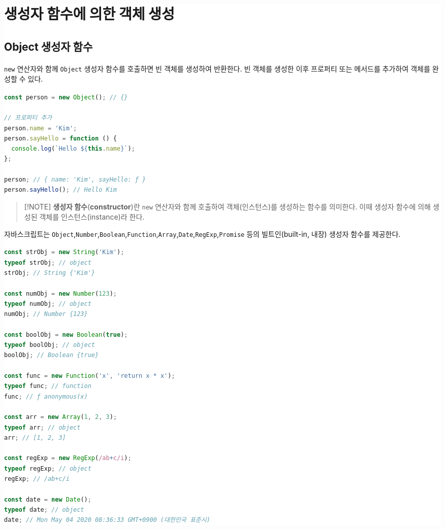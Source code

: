 # 생성자 함수에 의한 객체 생성

## Object 생성자 함수

`new` 연산자와 함께 `Object` 생성자 함수를 호출하면 빈 객체를 생성하여 반환한다. 빈 객체를 생성한 이후 프로퍼티 또는 메서드를 추가하여 객체를 완성할 수 있다.

```javascript
const person = new Object(); // {}

// 프로퍼티 추가
person.name = 'Kim';
person.sayHello = function () {
  console.log(`Hello ${this.name}`);
};

person; // { name: 'Kim', sayHello: ƒ }
person.sayHello(); // Hello Kim
```

> [!NOTE] **생성자 함수**(**constructor**)란 `new` 연산자와 함께 호출하여 객체(인스턴스)를 생성하는 함수를 의미한다. 이때 생성자 함수에 의해 생성된 객체를 인스턴스(instance)라 한다.

자바스크립트는 `Object`,`Number`,`Boolean`,`Function`,`Array`,`Date`,`RegExp`,`Promise` 등의 빌트인(built-in, 내장) 생성자 함수를 제공한다.

```javascript
const strObj = new String('Kim');
typeof strObj; // object
strObj; // String {'Kim'}

const numObj = new Number(123);
typeof numObj; // object
numObj; // Number {123}

const boolObj = new Boolean(true);
typeof boolObj; // object
boolObj; // Boolean {true}

const func = new Function('x', 'return x * x');
typeof func; // function
func; // ƒ anonymous(x)

const arr = new Array(1, 2, 3);
typeof arr; // object
arr; // [1, 2, 3]

const regExp = new RegExp(/ab+c/i);
typeof regExp; // object
regExp; // /ab+c/i

const date = new Date();
typeof date; // object
date; // Mon May 04 2020 08:36:33 GMT+0900 (대한민국 표준시)
```
